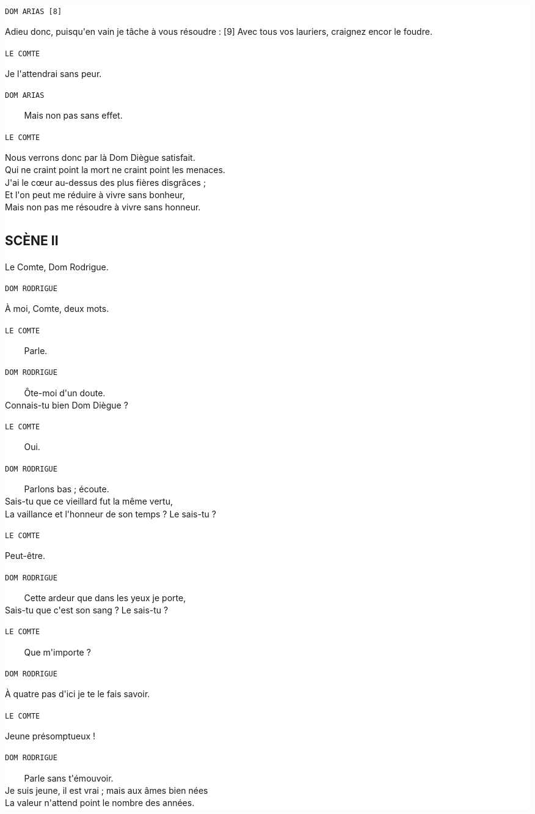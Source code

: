     DOM ARIAS [8]
Adieu donc, puisqu'en vain je tâche à vous résoudre :   [9]
Avec tous vos lauriers, craignez encor le foudre.  

    LE COMTE
Je l'attendrai sans peur.  

    DOM ARIAS
        Mais non pas sans effet.  

    LE COMTE
Nous verrons donc par là Dom Diègue satisfait.  
Qui ne craint point la mort ne craint point les menaces.  
J'ai le cœur au-dessus des plus fières disgrâces ;  
Et l'on peut me réduire à vivre sans bonheur,  
Mais non pas me résoudre à vivre sans honneur.  


## SCÈNE II
Le Comte, Dom Rodrigue.


    DOM RODRIGUE
À moi, Comte, deux mots.  

    LE COMTE
        Parle.  

    DOM RODRIGUE
        Ôte-moi d'un doute.  
Connais-tu bien Dom Diègue ?  

    LE COMTE
        Oui.  

    DOM RODRIGUE
        Parlons bas ; écoute.  
Sais-tu que ce vieillard fut la même vertu,  
La vaillance et l'honneur de son temps ? Le sais-tu ?  

    LE COMTE
Peut-être.  

    DOM RODRIGUE
        Cette ardeur que dans les yeux je porte,  
Sais-tu que c'est son sang ? Le sais-tu ?  

    LE COMTE
        Que m'importe ?  

    DOM RODRIGUE
À quatre pas d'ici je te le fais savoir.  

    LE COMTE
Jeune présomptueux !  

    DOM RODRIGUE
        Parle sans t'émouvoir.  
Je suis jeune, il est vrai ; mais aux âmes bien nées  
La valeur n'attend point le nombre des années.  
